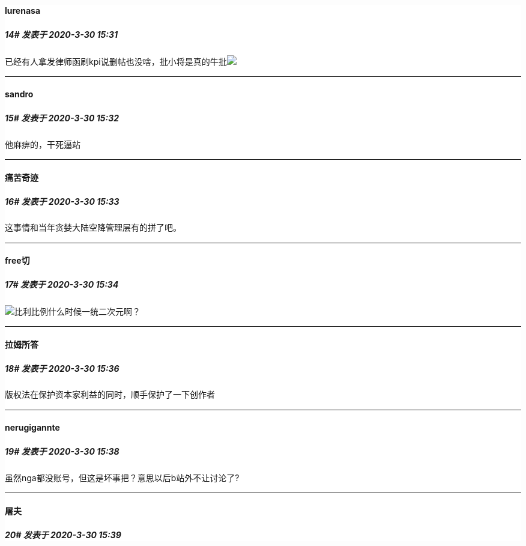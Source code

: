 ####  lurenasa  
##### 14#       发表于 2020-3-30 15:31


已经有人拿发律师函刷kpi说删帖也没啥，批小将是真的牛批<img src="https://static.saraba1st.com/image/smiley/face2017/004.gif" referrerpolicy="no-referrer">


-----

####  sandro  
##### 15#       发表于 2020-3-30 15:32


他麻痹的，干死逼站


-----

####  痛苦奇迹  
##### 16#       发表于 2020-3-30 15:33


这事情和当年贪婪大陆空降管理层有的拼了吧。


-----

####  free切  
##### 17#       发表于 2020-3-30 15:34


<img src="https://static.saraba1st.com/image/smiley/face2017/065.png" referrerpolicy="no-referrer">比利比例什么时候一统二次元啊？


-----

####  拉姆所答  
##### 18#       发表于 2020-3-30 15:36


版权法在保护资本家利益的同时，顺手保护了一下创作者


-----

####  nerugigannte  
##### 19#       发表于 2020-3-30 15:38


虽然nga都没账号，但这是坏事把？意思以后b站外不让讨论了?


-----

####  屠夫  
##### 20#       发表于 2020-3-30 15:39

